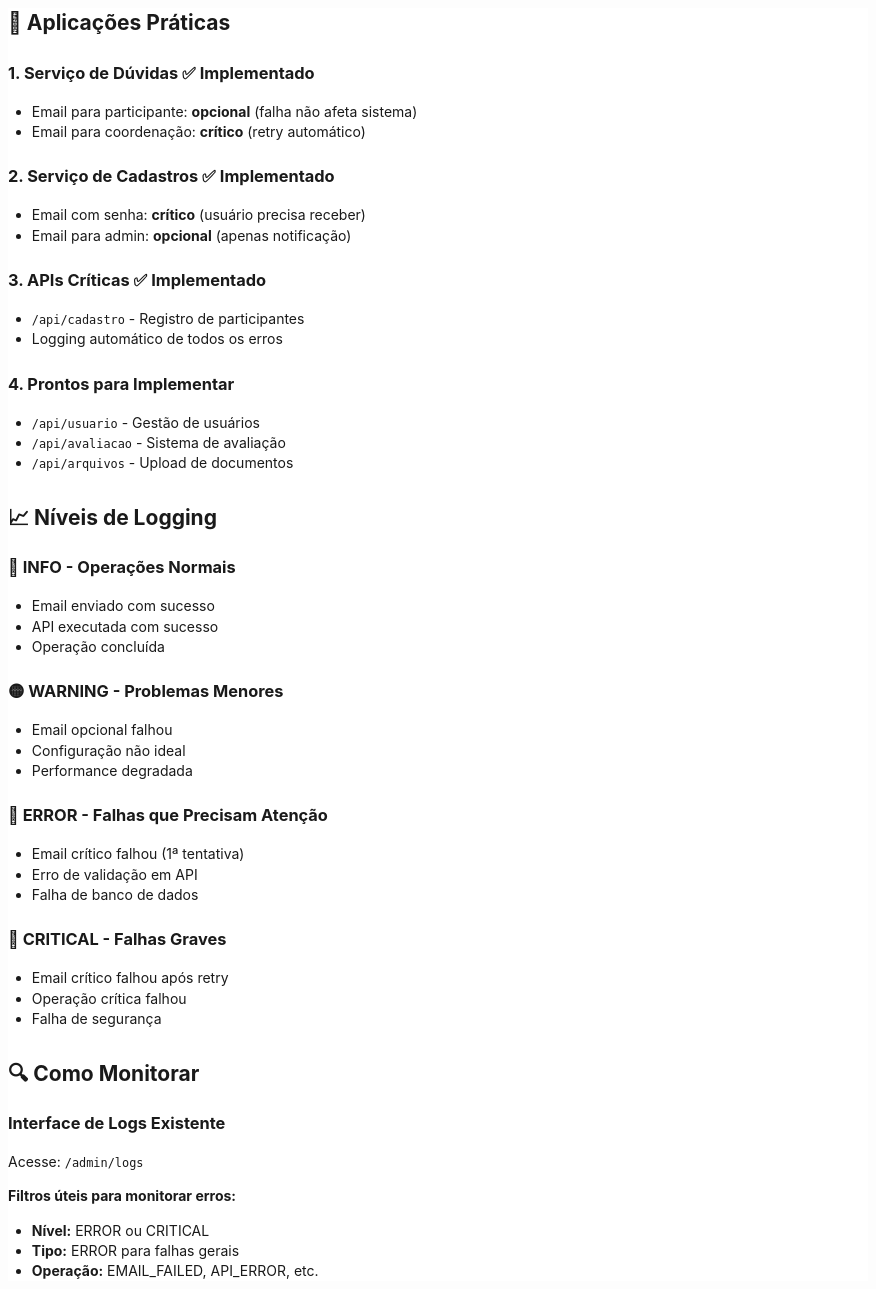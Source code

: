 ## 🎯 Aplicações Práticas

### **1. Serviço de Dúvidas** ✅ Implementado
- Email para participante: **opcional** (falha não afeta sistema)
- Email para coordenação: **crítico** (retry automático)

### **2. Serviço de Cadastros** ✅ Implementado  
- Email com senha: **crítico** (usuário precisa receber)
- Email para admin: **opcional** (apenas notificação)

### **3. APIs Críticas** ✅ Implementado
- `/api/cadastro` - Registro de participantes
- Logging automático de todos os erros

### **4. Prontos para Implementar**
- `/api/usuario` - Gestão de usuários
- `/api/avaliacao` - Sistema de avaliação
- `/api/arquivos` - Upload de documentos

## 📈 Níveis de Logging

### 🔵 **INFO** - Operações Normais
- Email enviado com sucesso
- API executada com sucesso
- Operação concluída

### 🟡 **WARNING** - Problemas Menores
- Email opcional falhou
- Configuração não ideal
- Performance degradada

### 🔴 **ERROR** - Falhas que Precisam Atenção
- Email crítico falhou (1ª tentativa)
- Erro de validação em API
- Falha de banco de dados

### 🚨 **CRITICAL** - Falhas Graves
- Email crítico falhou após retry
- Operação crítica falhou
- Falha de segurança

## 🔍 Como Monitorar

### **Interface de Logs Existente**
Acesse: `/admin/logs`

**Filtros úteis para monitorar erros:**
- **Nível:** ERROR ou CRITICAL
- **Tipo:** ERROR para falhas gerais
- **Operação:** EMAIL_FAILED, API_ERROR, etc.

